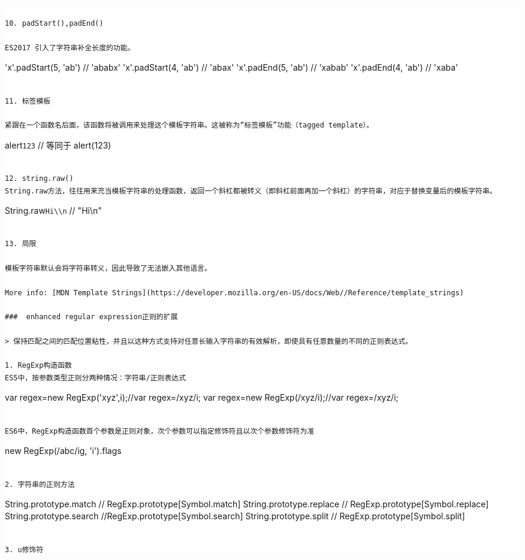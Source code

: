```

10. padStart(),padEnd()

ES2017 引入了字符串补全长度的功能。

```
'x'.padStart(5, 'ab') // 'ababx'
'x'.padStart(4, 'ab') // 'abax'
'x'.padEnd(5, 'ab') // 'xabab'
'x'.padEnd(4, 'ab') // 'xaba'
```

11. 标签模板

紧跟在一个函数名后面，该函数将被调用来处理这个模板字符串。这被称为“标签模板”功能（tagged template）。

```
alert`123`
// 等同于
alert(123)
```

12. string.raw()
String.raw方法，往往用来充当模板字符串的处理函数，返回一个斜杠都被转义（即斜杠前面再加一个斜杠）的字符串，对应于替换变量后的模板字符串。

```
String.raw`Hi\\n`
// "Hi\\n"
```

13. 局限

模板字符串默认会将字符串转义，因此导致了无法嵌入其他语言。

More info: [MDN Template Strings](https://developer.mozilla.org/en-US/docs/Web//Reference/template_strings)

###  enhanced regular expression正则的扩展

> 保持匹配之间的匹配位置粘性，并且以这种方式支持对任意长输入字符串的有效解析，即使具有任意数量的不同的正则表达式。

1. RegExp构造函数
ES5中，按参数类型正则分两种情况：字符串/正则表达式

```
var regex=new RegExp('xyz',i);//var regex=/xyz/i;
var regex=new RegExp(/xyz/i);//var regex=/xyz/i;
```

ES6中，RegExp构造函数首个参数是正则对象，次个参数可以指定修饰符且以次个参数修饰符为准

```
new RegExp(/abc/ig, 'i').flags
```

2. 字符串的正则方法

```
String.prototype.match // RegExp.prototype[Symbol.match]
String.prototype.replace // RegExp.prototype[Symbol.replace]
String.prototype.search //RegExp.prototype[Symbol.search]
String.prototype.split // RegExp.prototype[Symbol.split]
```

3. u修饰符
```

  [propKey]: true,
  ['a' + 'bc']: 123
  [keyA]: 'valueA',
  [keyB]: 'valueB'
